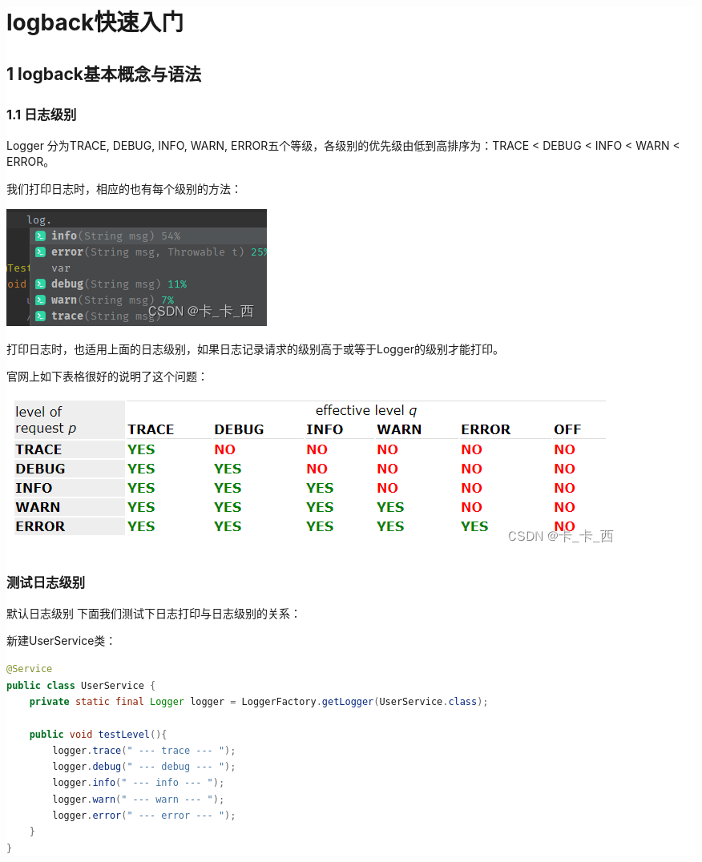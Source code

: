 # logback快速入门

## 1 logback基本概念与语法

### 1.1 日志级别

Logger 分为TRACE, DEBUG, INFO, WARN, ERROR五个等级，各级别的优先级由低到高排序为：TRACE < DEBUG < INFO < WARN < ERROR。

我们打印日志时，相应的也有每个级别的方法：

![img](assets/01_logback快速入门/0f7e1579308a4a558116b3b85fc83534.png)

打印日志时，也适用上面的日志级别，如果日志记录请求的级别高于或等于Logger的级别才能打印。

官网上如下表格很好的说明了这个问题：

![img](assets/01_logback快速入门/5eddaee6ee6d42b1b783211942288bdf.png)

### 测试日志级别

默认日志级别
下面我们测试下日志打印与日志级别的关系：

新建UserService类：

```java
@Service
public class UserService {
    private static final Logger logger = LoggerFactory.getLogger(UserService.class);
 
    public void testLevel(){
        logger.trace(" --- trace --- ");
        logger.debug(" --- debug --- ");
        logger.info(" --- info --- ");
        logger.warn(" --- warn --- ");
        logger.error(" --- error --- ");
    }
}
```
